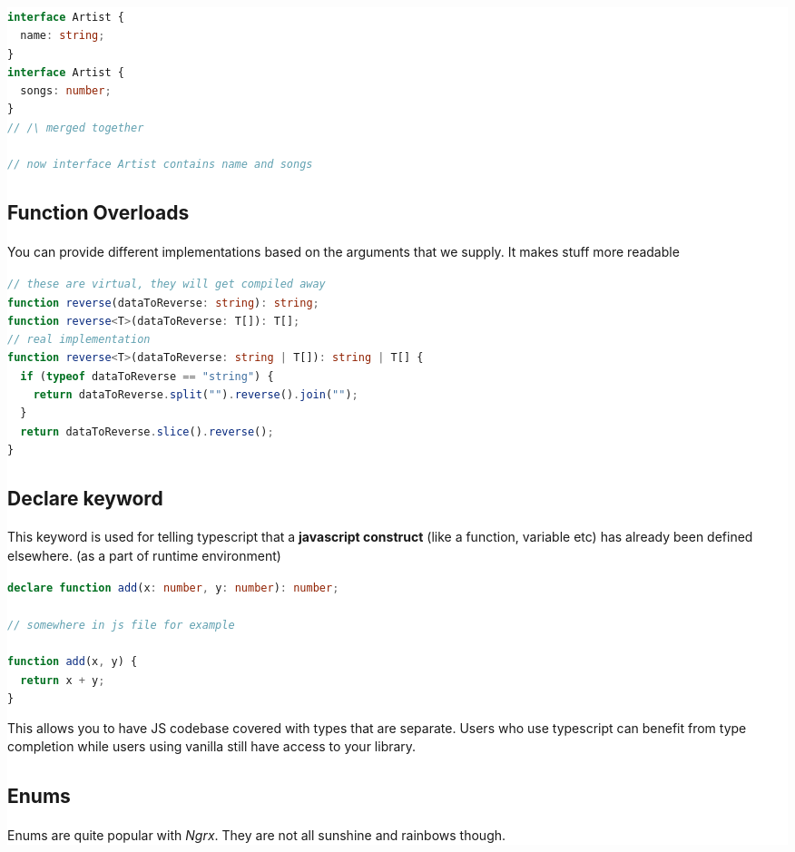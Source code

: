```typescript
interface Artist {
  name: string;
}
interface Artist {
  songs: number;
}
// /\ merged together

// now interface Artist contains name and songs
```

## Function Overloads

You can provide different implementations based on the arguments that we supply.
It makes stuff more readable

```typescript
// these are virtual, they will get compiled away
function reverse(dataToReverse: string): string;
function reverse<T>(dataToReverse: T[]): T[];
// real implementation
function reverse<T>(dataToReverse: string | T[]): string | T[] {
  if (typeof dataToReverse == "string") {
    return dataToReverse.split("").reverse().join("");
  }
  return dataToReverse.slice().reverse();
}
```

## Declare keyword

This keyword is used for telling typescript that a **javascript construct**
(like a function, variable etc) has already been defined elsewhere. (as a part
of runtime environment)

```ts
declare function add(x: number, y: number): number;

// somewhere in js file for example

function add(x, y) {
  return x + y;
}
```

This allows you to have JS codebase covered with types that are separate. Users
who use typescript can benefit from type completion while users using vanilla
still have access to your library.

## Enums

Enums are quite popular with _Ngrx_. They are not all sunshine and rainbows
though.
